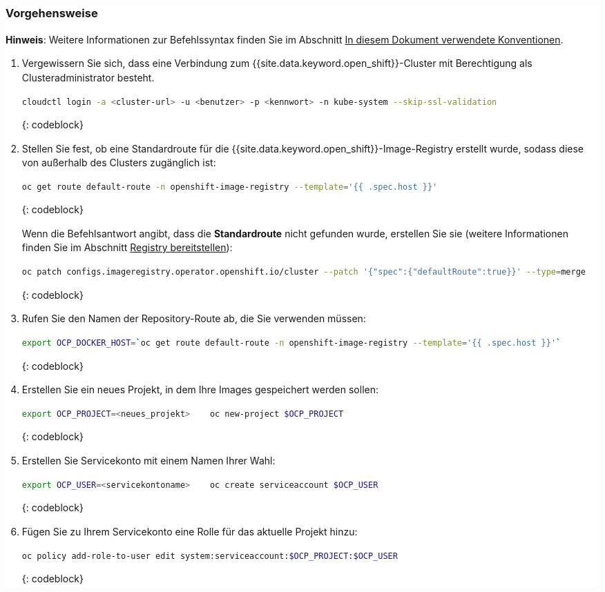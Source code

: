 ### Vorgehensweise

**Hinweis**: Weitere Informationen zur Befehlssyntax finden Sie im Abschnitt [In diesem Dokument verwendete Konventionen](../getting_started/document_conventions.md).

1. Vergewissern Sie sich, dass eine Verbindung zum {{site.data.keyword.open_shift}}-Cluster mit Berechtigung als Clusteradministrator besteht.

   ```bash
   cloudctl login -a <cluster-url> -u <benutzer> -p <kennwort> -n kube-system --skip-ssl-validation
   ```
   {: codeblock}

2. Stellen Sie fest, ob eine Standardroute für die {{site.data.keyword.open_shift}}-Image-Registry erstellt wurde, sodass diese von außerhalb des Clusters zugänglich ist:

   ```bash
   oc get route default-route -n openshift-image-registry --template='{{ .spec.host }}'
   ```
   {: codeblock}

   Wenn die Befehlsantwort angibt, dass die **Standardroute** nicht gefunden wurde, erstellen Sie sie (weitere Informationen finden Sie im Abschnitt [Registry bereitstellen](https://docs.openshift.com/container-platform/4.6/registry/securing-exposing-registry.html)):

   ```bash
   oc patch configs.imageregistry.operator.openshift.io/cluster --patch '{"spec":{"defaultRoute":true}}' --type=merge
   ```
   {: codeblock}

3. Rufen Sie den Namen der Repository-Route ab, die Sie verwenden müssen:

   ```bash
   export OCP_DOCKER_HOST=`oc get route default-route -n openshift-image-registry --template='{{ .spec.host }}'`
   ```
   {: codeblock}

4. Erstellen Sie ein neues Projekt, in dem Ihre Images gespeichert werden sollen:

   ```bash
   export OCP_PROJECT=<neues_projekt>    oc new-project $OCP_PROJECT
   ```
   {: codeblock}

5. Erstellen Sie Servicekonto mit einem Namen Ihrer Wahl:

   ```bash
   export OCP_USER=<servicekontoname>    oc create serviceaccount $OCP_USER
   ```
   {: codeblock}

6. Fügen Sie zu Ihrem Servicekonto eine Rolle für das aktuelle Projekt hinzu:

   ```bash
   oc policy add-role-to-user edit system:serviceaccount:$OCP_PROJECT:$OCP_USER
   ```
   {: codeblock}

